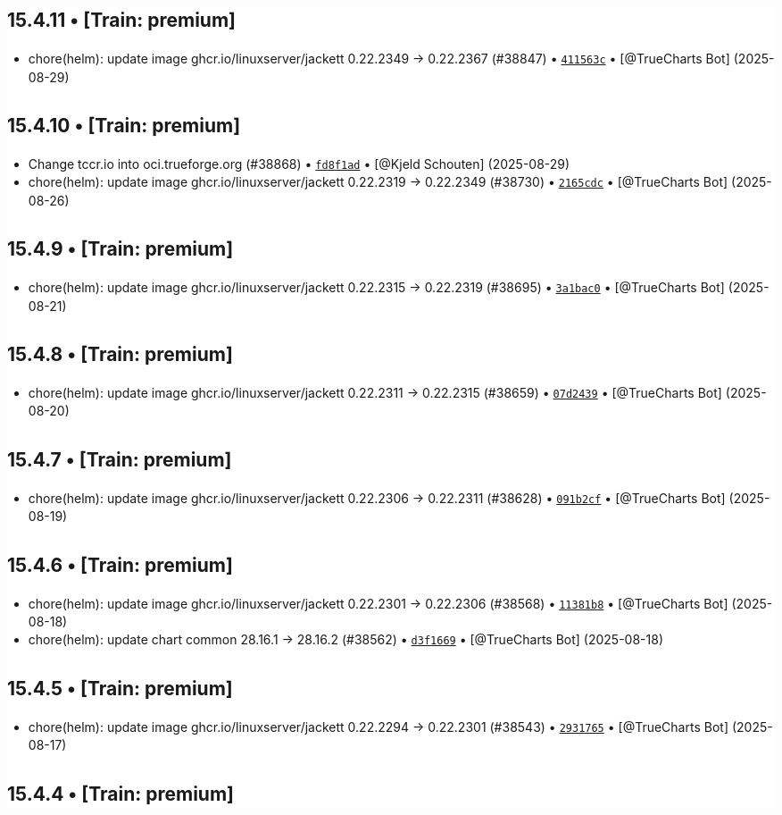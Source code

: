 ## 15.4.11 • [Train: premium]

- chore(helm): update image ghcr.io/linuxserver/jackett 0.22.2349 → 0.22.2367 (#38847) • [`411563c`](https://github.com/trueforge-org/truecharts/commit/411563c9d686b1439db3f58eab3a40dda970a88a) • [@TrueCharts Bot] (2025-08-29)

## 15.4.10 • [Train: premium]

- Change tccr.io into oci.trueforge.org (#38868) • [`fd8f1ad`](https://github.com/trueforge-org/truecharts/commit/fd8f1add2aafef585f63a929f122f618619bede3) • [@Kjeld Schouten] (2025-08-29)
- chore(helm): update image ghcr.io/linuxserver/jackett 0.22.2319 → 0.22.2349 (#38730) • [`2165cdc`](https://github.com/trueforge-org/truecharts/commit/2165cdca4c3564958c839af05cbf22de0be19e52) • [@TrueCharts Bot] (2025-08-26)

## 15.4.9 • [Train: premium]

- chore(helm): update image ghcr.io/linuxserver/jackett 0.22.2315 → 0.22.2319 (#38695) • [`3a1bac0`](https://github.com/trueforge-org/truecharts/commit/3a1bac0960545c7a106b139876a1dc2043b2e919) • [@TrueCharts Bot] (2025-08-21)

## 15.4.8 • [Train: premium]

- chore(helm): update image ghcr.io/linuxserver/jackett 0.22.2311 → 0.22.2315 (#38659) • [`07d2439`](https://github.com/trueforge-org/truecharts/commit/07d243919e83c00be4f5dc45286d6cd4705e8515) • [@TrueCharts Bot] (2025-08-20)

## 15.4.7 • [Train: premium]

- chore(helm): update image ghcr.io/linuxserver/jackett 0.22.2306 → 0.22.2311 (#38628) • [`091b2cf`](https://github.com/trueforge-org/truecharts/commit/091b2cf4a0d86e53c81d74407daf126c8d4a5a17) • [@TrueCharts Bot] (2025-08-19)

## 15.4.6 • [Train: premium]

- chore(helm): update image ghcr.io/linuxserver/jackett 0.22.2301 → 0.22.2306 (#38568) • [`11381b8`](https://github.com/trueforge-org/truecharts/commit/11381b8d0466cf66c400d79c227165497b7ed4b4) • [@TrueCharts Bot] (2025-08-18)
- chore(helm): update chart common 28.16.1 → 28.16.2 (#38562) • [`d3f1669`](https://github.com/trueforge-org/truecharts/commit/d3f166997de22289c9247208bc6b9b4c57d277a1) • [@TrueCharts Bot] (2025-08-18)

## 15.4.5 • [Train: premium]

- chore(helm): update image ghcr.io/linuxserver/jackett 0.22.2294 → 0.22.2301 (#38543) • [`2931765`](https://github.com/trueforge-org/truecharts/commit/293176508ab6e69f05ea6a8bc51497b19e3b8b17) • [@TrueCharts Bot] (2025-08-17)

## 15.4.4 • [Train: premium]
